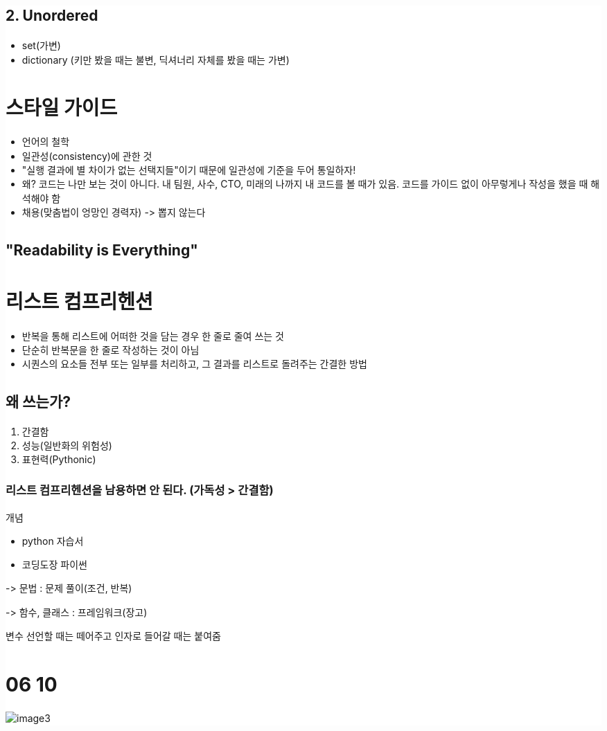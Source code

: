 ## 2. Unordered

- set(가변)
- dictionary (키만 봤을 때는 불변, 딕셔너리 자체를 봤을 때는 가변)



# 스타일 가이드

- 언어의 철학
- 일관성(consistency)에 관한 것
- "실행 결과에 별 차이가 없는 선택지들"이기 때문에 일관성에 기준을 두어 통일하자!
- 왜? 코드는 나만 보는 것이 아니다. 내 팀원, 사수, CTO, 미래의 나까지 내 코드를 볼 때가 있음. 코드를 가이드 없이 아무렇게나 작성을 했을 때 해석해야 함
- 채용(맞춤법이 엉망인 경력자) -> 뽑지 않는다

## "Readability is Everything"



# 리스트 컴프리헨션

- 반복을 통해 리스트에 어떠한 것을 담는 경우 한 줄로 줄여 쓰는 것
- 단순히 반복문을 한 줄로 작성하는 것이 아님
- 시퀀스의 요소들 전부 또는 일부를 처리하고, 그 결과를 리스트로 돌려주는 간결한 방법

## 왜 쓰는가?

1. 간결함
2. 성능(일반화의 위험성)
3. 표현력(Pythonic)

### **리스트 컴프리헨션을 남용하면 안 된다.** (가독성 > 간결함)



개념

- python 자습서

- 코딩도장 파이썬



-> 문법 : 문제 풀이(조건, 반복)

-> 함수, 클래스 : 프레임워크(장고)

변수 선언할 때는 떼어주고 인자로 들어갈 때는 붙여줌



# 06 10

![image3](C:\git_repo\python\img\image03.png)
